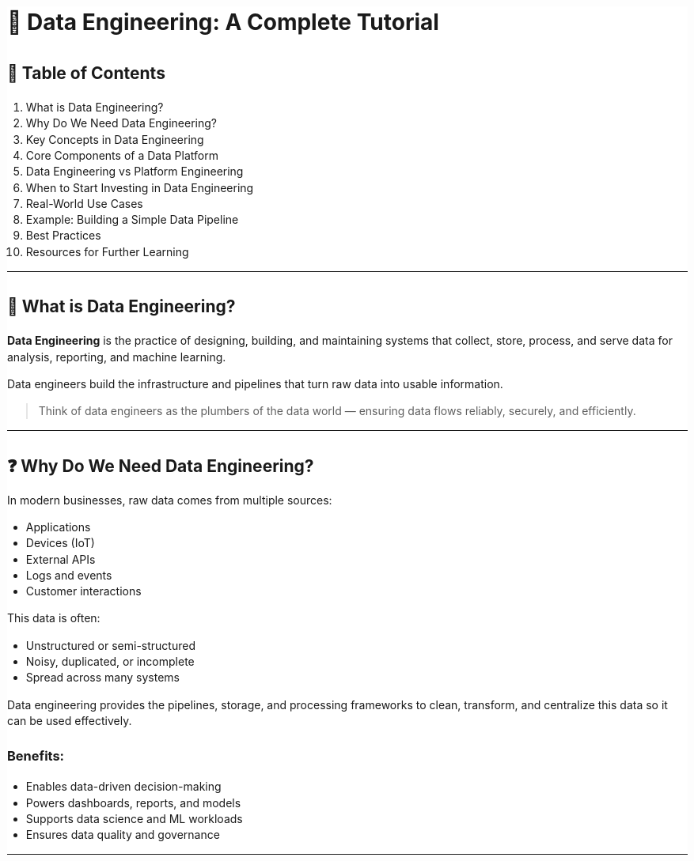 # 📘 Data Engineering: A Complete Tutorial

## 🧭 Table of Contents

1. What is Data Engineering?
2. Why Do We Need Data Engineering?
3. Key Concepts in Data Engineering
4. Core Components of a Data Platform
5. Data Engineering vs Platform Engineering
6. When to Start Investing in Data Engineering
7. Real-World Use Cases
8. Example: Building a Simple Data Pipeline
9. Best Practices
10. Resources for Further Learning

---

## 📌 What is Data Engineering?

**Data Engineering** is the practice of designing, building, and maintaining systems that collect, store, process, and serve data for analysis, reporting, and machine learning.

Data engineers build the infrastructure and pipelines that turn raw data into usable information.

> Think of data engineers as the plumbers of the data world — ensuring data flows reliably, securely, and efficiently.

---

## ❓ Why Do We Need Data Engineering?

In modern businesses, raw data comes from multiple sources:

- Applications
- Devices (IoT)
- External APIs
- Logs and events
- Customer interactions

This data is often:

- Unstructured or semi-structured
- Noisy, duplicated, or incomplete
- Spread across many systems

Data engineering provides the pipelines, storage, and processing frameworks to clean, transform, and centralize this data so it can be used effectively.

### Benefits:

- Enables data-driven decision-making
- Powers dashboards, reports, and models
- Supports data science and ML workloads
- Ensures data quality and governance

---